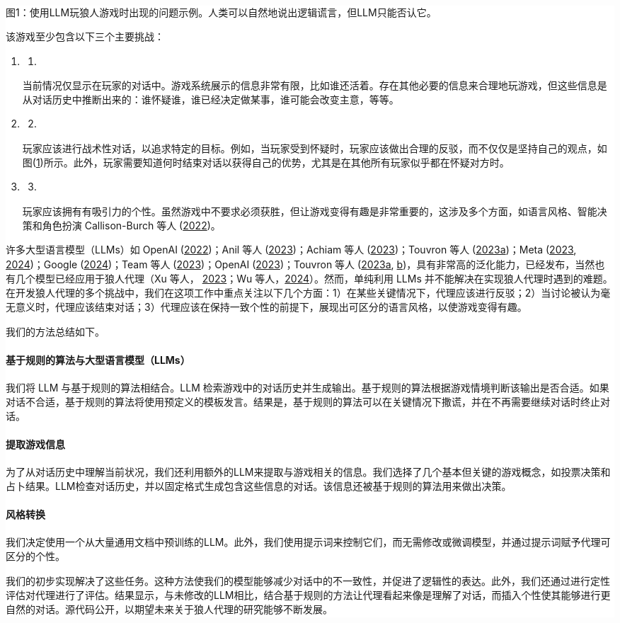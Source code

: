图1：使用LLM玩狼人游戏时出现的问题示例。人类可以自然地说出逻辑谎言，但LLM只能否认它。

该游戏至少包含以下三个主要挑战：

1.  1.

    当前情况仅显示在玩家的对话中。游戏系统展示的信息非常有限，比如谁还活着。存在其他必要的信息来合理地玩游戏，但这些信息是从对话历史中推断出来的：谁怀疑谁，谁已经决定做某事，谁可能会改变主意，等等。

1.  2.

    玩家应该进行战术性对话，以追求特定的目标。例如，当玩家受到怀疑时，玩家应该做出合理的反驳，而不仅仅是坚持自己的观点，如图([1](https://arxiv.org/html/2409.01575v1#S1.F1 "Figure 1 ‣ 1 Introduction ‣ An Implementation of Werewolf Agent That does not Truly Trust LLMs"))所示。此外，玩家需要知道何时结束对话以获得自己的优势，尤其是在其他所有玩家似乎都在怀疑对方时。

1.  3.

    玩家应该拥有有吸引力的个性。虽然游戏中不要求必须获胜，但让游戏变得有趣是非常重要的，这涉及多个方面，如语言风格、智能决策和角色扮演 Callison-Burch 等人 ([2022](https://arxiv.org/html/2409.01575v1#bib.bib4))。

许多大型语言模型（LLMs）如 OpenAI ([2022](https://arxiv.org/html/2409.01575v1#bib.bib14))；Anil 等人 ([2023](https://arxiv.org/html/2409.01575v1#bib.bib2))；Achiam 等人 ([2023](https://arxiv.org/html/2409.01575v1#bib.bib1))；Touvron 等人 ([2023a](https://arxiv.org/html/2409.01575v1#bib.bib18))；Meta ([2023](https://arxiv.org/html/2409.01575v1#bib.bib9), [2024](https://arxiv.org/html/2409.01575v1#bib.bib10))；Google ([2024](https://arxiv.org/html/2409.01575v1#bib.bib6))；Team 等人 ([2023](https://arxiv.org/html/2409.01575v1#bib.bib17))；OpenAI ([2023](https://arxiv.org/html/2409.01575v1#bib.bib15))；Touvron 等人 ([2023a](https://arxiv.org/html/2409.01575v1#bib.bib18), [b](https://arxiv.org/html/2409.01575v1#bib.bib19))，具有非常高的泛化能力，已经发布，当然也有几个模型已经应用于狼人代理（Xu 等人， [2023](https://arxiv.org/html/2409.01575v1#bib.bib24)；Wu 等人，[2024](https://arxiv.org/html/2409.01575v1#bib.bib23)）。然而，单纯利用 LLMs 并不能解决在实现狼人代理时遇到的难题。在开发狼人代理的多个挑战中，我们在这项工作中重点关注以下几个方面：1）在某些关键情况下，代理应该进行反驳；2）当讨论被认为毫无意义时，代理应该结束对话；3）代理应该在保持一致个性的前提下，展现出可区分的语言风格，以使游戏变得有趣。

我们的方法总结如下。

#### 基于规则的算法与大型语言模型（LLMs）

我们将 LLM 与基于规则的算法相结合。LLM 检索游戏中的对话历史并生成输出。基于规则的算法根据游戏情境判断该输出是否合适。如果对话不合适，基于规则的算法将使用预定义的模板发言。结果是，基于规则的算法可以在关键情况下撒谎，并在不再需要继续对话时终止对话。

#### 提取游戏信息

为了从对话历史中理解当前状况，我们还利用额外的LLM来提取与游戏相关的信息。我们选择了几个基本但关键的游戏概念，如投票决策和占卜结果。LLM检查对话历史，并以固定格式生成包含这些信息的对话。该信息还被基于规则的算法用来做出决策。

#### 风格转换

我们决定使用一个从大量通用文档中预训练的LLM。此外，我们使用提示词来控制它们，而无需修改或微调模型，并通过提示词赋予代理可区分的个性。

我们的初步实现解决了这些任务。这种方法使我们的模型能够减少对话中的不一致性，并促进了逻辑性的表达。此外，我们还通过进行定性评估对代理进行了评估。结果显示，与未修改的LLM相比，结合基于规则的方法让代理看起来像是理解了对话，而插入个性使其能够进行更自然的对话。源代码公开，以期望未来关于狼人代理的研究能够不断发展。
